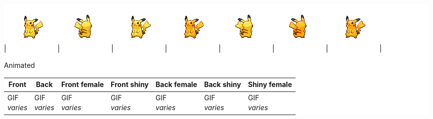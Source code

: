 | <img src="sprites/pokemon/versions/generation-v/black-white/25.png" width="96"/> | <img src="sprites/pokemon/versions/generation-v/black-white/back/25.png" width="96"/> | <img src="sprites/pokemon/versions/generation-v/black-white/female/25.png" width="96"/> | <img src="sprites/pokemon/versions/generation-v/black-white/shiny/25.png" width="96"/> | <img src="sprites/pokemon/versions/generation-v/black-white/back/female/25.png" width="96"/> | <img src="sprites/pokemon/versions/generation-v/black-white/back/shiny/25.png" width="96"/> | <img src="sprites/pokemon/versions/generation-v/black-white/shiny/female/25.png" width="96"/> |

Animated

| Front  | Back | Front female | Front shiny | Back female | Back shiny | Shiny female |
| --- | --- | --- | --- | --- | --- | --- |
| GIF<br>_varies_ | GIF<br>_varies_ | GIF<br>_varies_ | GIF<br>_varies_ | GIF<br>_varies_ | GIF<br>_varies_ | GIF<br>_varies_ |